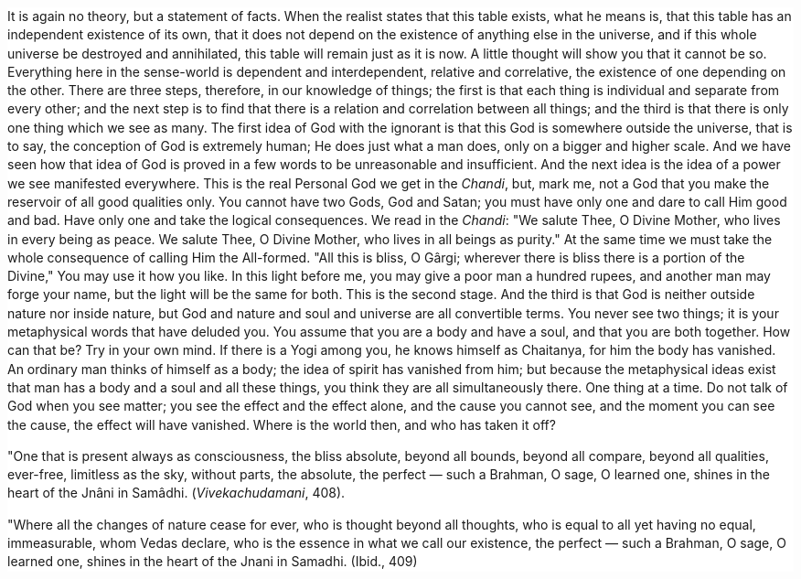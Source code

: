 It is again no theory, but a statement of facts. When the realist states
that this table exists, what he means is, that this table has an
independent existence of its own, that it does not depend on the
existence of anything else in the universe, and if this whole universe
be destroyed and annihilated, this table will remain just as it is now.
A little thought will show you that it cannot be so. Everything here in
the sense-world is dependent and interdependent, relative and
correlative, the existence of one depending on the other. There are
three steps, therefore, in our knowledge of things; the first is that
each thing is individual and separate from every other; and the next
step is to find that there is a relation and correlation between all
things; and the third is that there is only one thing which we see as
many. The first idea of God with the ignorant is that this God is
somewhere outside the universe, that is to say, the conception of God is
extremely human; He does just what a man does, only on a bigger and
higher scale. And we have seen how that idea of God is proved in a few
words to be unreasonable and insufficient. And the next idea is the idea
of a power we see manifested everywhere. This is the real Personal God
we get in the *Chandi*, but, mark me, not a God that you make the
reservoir of all good qualities only. You cannot have two Gods, God and
Satan; you must have only one and dare to call Him good and bad. Have
only one and take the logical consequences. We read in the *Chandi*: "We
salute Thee, O Divine Mother, who lives in every being as peace. We
salute Thee, O Divine Mother, who lives in all beings as purity." At the
same time we must take the whole consequence of calling Him the
All-formed. "All this is bliss, O Gârgi; wherever there is bliss there
is a portion of the Divine," You may use it how you like. In this light
before me, you may give a poor man a hundred rupees, and another man may
forge your name, but the light will be the same for both. This is the
second stage. And the third is that God is neither outside nature nor
inside nature, but God and nature and soul and universe are all
convertible terms. You never see two things; it is your metaphysical
words that have deluded you. You assume that you are a body and have a
soul, and that you are both together. How can that be? Try in your own
mind. If there is a Yogi among you, he knows himself as Chaitanya, for
him the body has vanished. An ordinary man thinks of himself as a body;
the idea of spirit has vanished from him; but because the metaphysical
ideas exist that man has a body and a soul and all these things, you
think they are all simultaneously there. One thing at a time. Do not
talk of God when you see matter; you see the effect and the effect
alone, and the cause you cannot see, and the moment you can see the
cause, the effect will have vanished. Where is the world then, and who
has taken it off?

"One that is present always as consciousness, the bliss absolute, beyond
all bounds, beyond all compare, beyond all qualities, ever-free,
limitless as the sky, without parts, the absolute, the perfect — such a
Brahman, O sage, O learned one, shines in the heart of the Jnâni in
Samâdhi. (*Vivekachudamani*, 408).

"Where all the changes of nature cease for ever, who is thought beyond
all thoughts, who is equal to all yet having no equal, immeasurable,
whom Vedas declare, who is the essence in what we call our existence,
the perfect — such a Brahman, O sage, O learned one, shines in the heart
of the Jnani in Samadhi. (Ibid., 409)
